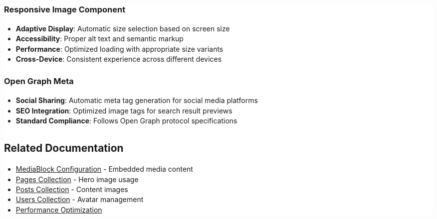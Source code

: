 ### Responsive Image Component
- **Adaptive Display**: Automatic size selection based on screen size
- **Accessibility**: Proper alt text and semantic markup
- **Performance**: Optimized loading with appropriate size variants
- **Cross-Device**: Consistent experience across different devices

### Open Graph Meta
- **Social Sharing**: Automatic meta tag generation for social media platforms
- **SEO Integration**: Optimized image tags for search result previews
- **Standard Compliance**: Follows Open Graph protocol specifications

## Related Documentation
- [MediaBlock Configuration](../blocks/media-block.md) - Embedded media content
- [Pages Collection](./pages.md) - Hero image usage
- [Posts Collection](./posts.md) - Content images
- [Users Collection](./users.md) - Avatar management
- [Performance Optimization](../architecture/nextjs-frontend.md#performance)